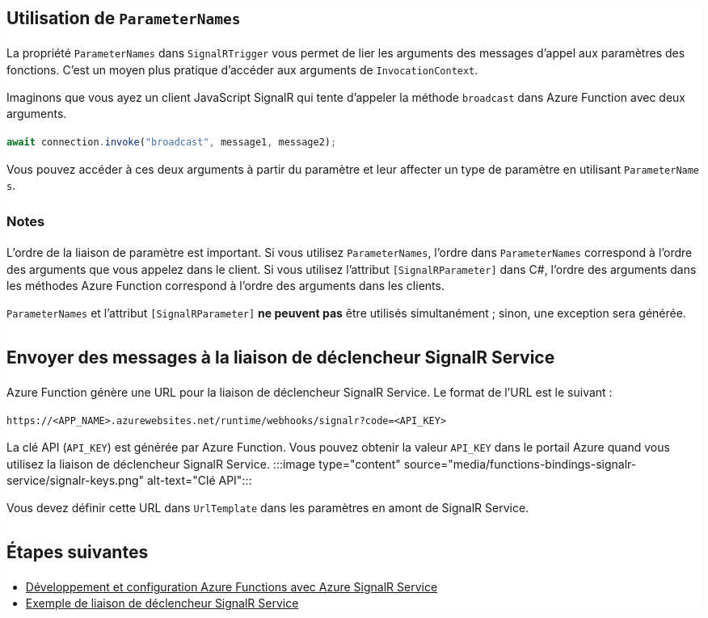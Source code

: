 ## <a name="using-parameternames"></a>Utilisation de `ParameterNames`

La propriété `ParameterNames` dans `SignalRTrigger` vous permet de lier les arguments des messages d’appel aux paramètres des fonctions. C’est un moyen plus pratique d’accéder aux arguments de `InvocationContext`.

Imaginons que vous ayez un client JavaScript SignalR qui tente d’appeler la méthode `broadcast` dans Azure Function avec deux arguments.

```javascript
await connection.invoke("broadcast", message1, message2);
```

Vous pouvez accéder à ces deux arguments à partir du paramètre et leur affecter un type de paramètre en utilisant `ParameterNames`.

### <a name="remarks"></a>Notes

L’ordre de la liaison de paramètre est important. Si vous utilisez `ParameterNames`, l’ordre dans `ParameterNames` correspond à l’ordre des arguments que vous appelez dans le client. Si vous utilisez l’attribut `[SignalRParameter]` dans C#, l’ordre des arguments dans les méthodes Azure Function correspond à l’ordre des arguments dans les clients.

`ParameterNames` et l’attribut `[SignalRParameter]` **ne peuvent pas** être utilisés simultanément ; sinon, une exception sera générée.

## <a name="send-messages-to-signalr-service-trigger-binding"></a>Envoyer des messages à la liaison de déclencheur SignalR Service

Azure Function génère une URL pour la liaison de déclencheur SignalR Service. Le format de l’URL est le suivant :

```http
https://<APP_NAME>.azurewebsites.net/runtime/webhooks/signalr?code=<API_KEY>
```

La clé API (`API_KEY`) est générée par Azure Function. Vous pouvez obtenir la valeur `API_KEY` dans le portail Azure quand vous utilisez la liaison de déclencheur SignalR Service.
:::image type="content" source="media/functions-bindings-signalr-service/signalr-keys.png" alt-text="Clé API":::

Vous devez définir cette URL dans `UrlTemplate` dans les paramètres en amont de SignalR Service.

## <a name="next-steps"></a>Étapes suivantes

* [Développement et configuration Azure Functions avec Azure SignalR Service](../azure-signalr/signalr-concept-serverless-development-config.md)
* [Exemple de liaison de déclencheur SignalR Service](https://github.com/Azure/azure-functions-signalrservice-extension/tree/dev/samples/bidirectional-chat)
